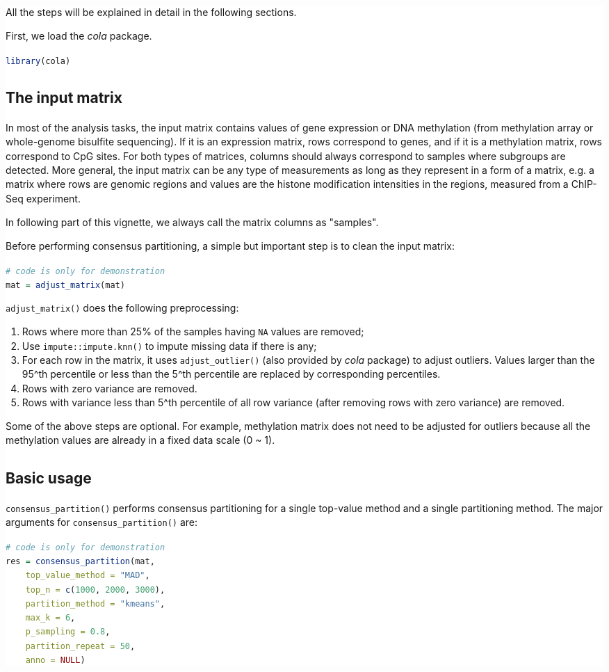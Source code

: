 All the steps will be explained in detail in the following sections.

First, we load the *cola* package.


```r
library(cola)
```

## The input matrix

In most of the analysis tasks, the input matrix contains values of gene
expression or DNA methylation (from methylation array or whole-genome
bisulfite sequencing). If it is an expression matrix, rows correspond to
genes, and if it is a methylation matrix, rows correspond to CpG sites. For
both types of matrices, columns should always correspond to samples where
subgroups are detected. More general, the input matrix can be any
type of measurements as long as they represent in a form of a matrix, e.g. a
matrix where rows are genomic regions and values are the histone modification
intensities in the regions, measured from a ChIP-Seq experiment.

In following part of this vignette, we always call the matrix columns as
"samples".

Before performing consensus partitioning, a simple but important step is to clean the
input matrix:


```r
# code is only for demonstration
mat = adjust_matrix(mat)
```

`adjust_matrix()` does the following preprocessing:

1. Rows where more than 25% of the samples having `NA` values are removed;
2. Use `impute::impute.knn()` to impute missing data if there is any;
3. For each row in the matrix, it uses `adjust_outlier()` (also provided by
   *cola* package) to adjust outliers. Values larger than the 95^th
   percentile or less than the 5^th percentile are replaced by corresponding
   percentiles.
4. Rows with zero variance are removed.
5. Rows with variance less than 5^th percentile of all row variance (after
   removing rows with zero variance) are removed.

Some of the above steps are optional. For example, methylation matrix does not
need to be adjusted for outliers because all the methylation values are
already in a fixed data scale (0 ~ 1).

## Basic usage

`consensus_partition()` performs consensus partitioning for a single top-value
method and a single partitioning method. The major arguments for
`consensus_partition()` are:


```r
# code is only for demonstration
res = consensus_partition(mat,
    top_value_method = "MAD",
    top_n = c(1000, 2000, 3000),
    partition_method = "kmeans",
    max_k = 6,
    p_sampling = 0.8,
    partition_repeat = 50,
    anno = NULL)
```
